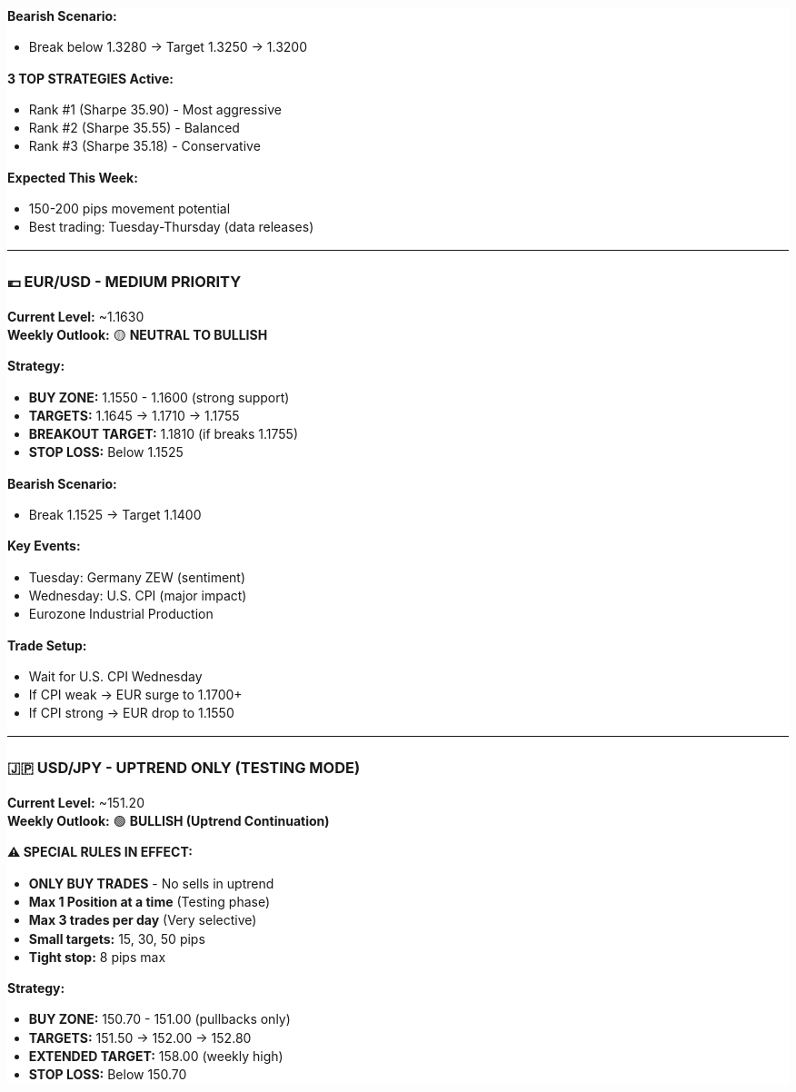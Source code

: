 **Bearish Scenario:**
- Break below 1.3280 → Target 1.3250 → 1.3200

**3 TOP STRATEGIES Active:**
- Rank #1 (Sharpe 35.90) - Most aggressive
- Rank #2 (Sharpe 35.55) - Balanced
- Rank #3 (Sharpe 35.18) - Conservative

**Expected This Week:**
- 150-200 pips movement potential
- Best trading: Tuesday-Thursday (data releases)

---

### 💶 **EUR/USD - MEDIUM PRIORITY**

**Current Level:** ~1.1630  
**Weekly Outlook:** 🟡 **NEUTRAL TO BULLISH**

**Strategy:**
- **BUY ZONE:** 1.1550 - 1.1600 (strong support)
- **TARGETS:** 1.1645 → 1.1710 → 1.1755
- **BREAKOUT TARGET:** 1.1810 (if breaks 1.1755)
- **STOP LOSS:** Below 1.1525

**Bearish Scenario:**
- Break 1.1525 → Target 1.1400

**Key Events:**
- Tuesday: Germany ZEW (sentiment)
- Wednesday: U.S. CPI (major impact)
- Eurozone Industrial Production

**Trade Setup:**
- Wait for U.S. CPI Wednesday
- If CPI weak → EUR surge to 1.1700+
- If CPI strong → EUR drop to 1.1550

---

### 🇯🇵 **USD/JPY - UPTREND ONLY (TESTING MODE)**

**Current Level:** ~151.20  
**Weekly Outlook:** 🟢 **BULLISH (Uptrend Continuation)**

**⚠️ SPECIAL RULES IN EFFECT:**
- **ONLY BUY TRADES** - No sells in uptrend
- **Max 1 Position at a time** (Testing phase)
- **Max 3 trades per day** (Very selective)
- **Small targets:** 15, 30, 50 pips
- **Tight stop:** 8 pips max

**Strategy:**
- **BUY ZONE:** 150.70 - 151.00 (pullbacks only)
- **TARGETS:** 151.50 → 152.00 → 152.80
- **EXTENDED TARGET:** 158.00 (weekly high)
- **STOP LOSS:** Below 150.70
